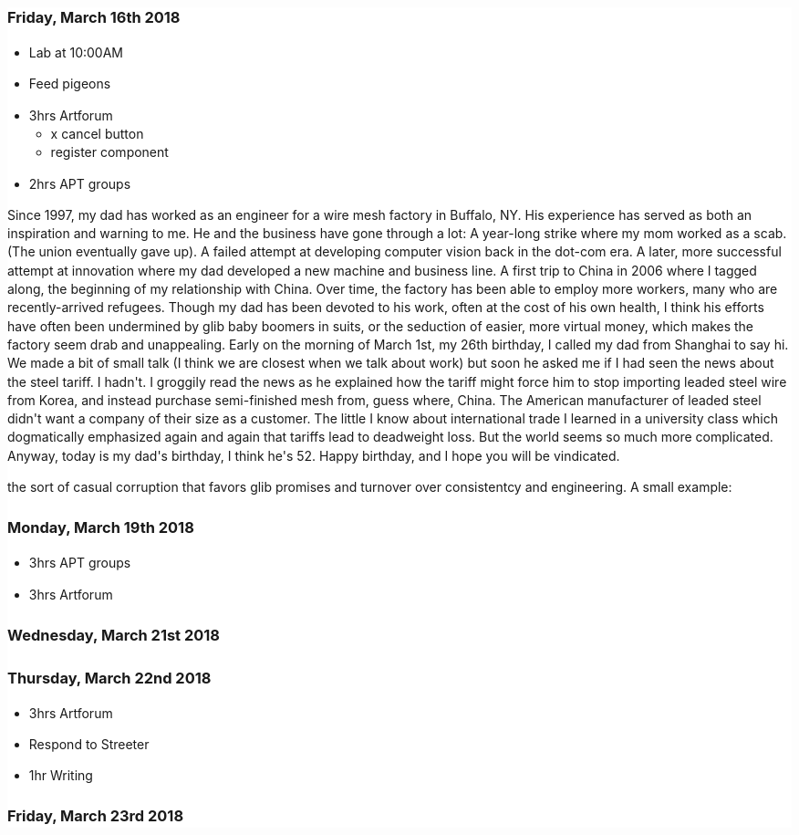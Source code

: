 ### Friday, March 16th 2018

- Lab at 10:00AM
+ Feed pigeons
- 3hrs Artforum
    - x cancel button
    - register component
+ 2hrs APT groups

Since 1997, my dad has worked as an engineer for a wire mesh factory in Buffalo,
NY. His experience has served as both an inspiration and warning to me. He and
the business have gone through a lot: A year-long strike where my mom worked as
a scab. (The union eventually gave up). A failed attempt at developing computer
vision back in the dot-com era. A later, more successful attempt at innovation
where my dad developed a new machine and business line. A first trip to China in
2006 where I tagged along, the beginning of my relationship with China. Over
time, the factory has been able to employ more workers, many who are
recently-arrived refugees. Though my dad has been devoted to his work, often at
the cost of his own health, I think his efforts have often been undermined by
glib baby boomers in suits, or the seduction of easier, more virtual money,
which makes the factory seem drab and unappealing. Early on the morning of March
1st, my 26th birthday, I called my dad from Shanghai to say hi. We made a bit of
small talk (I think we are closest when we talk about work) but soon he asked me
if I had seen the news about the steel tariff. I hadn't. I groggily read the
news as he explained how the tariff might force him to stop importing leaded
steel wire from Korea, and instead purchase semi-finished mesh from, guess
where, China. The American manufacturer of leaded steel didn't want a company of
their size as a customer. The little I know about international trade I learned
in a university class which dogmatically emphasized again and again that tariffs
lead to deadweight loss. But the world seems so much more complicated.  Anyway,
today is my dad's birthday, I think he's 52. Happy birthday, and I hope you will
be vindicated.


the sort of casual corruption that favors
glib promises and turnover over consistentcy and engineering. A small example:

### Monday, March 19th 2018

+ 3hrs APT groups
- 3hrs Artforum

### Wednesday, March 21st 2018


### Thursday, March 22nd 2018

+ 3hrs Artforum
- Respond to Streeter
+ 1hr Writing

### Friday, March 23rd 2018
